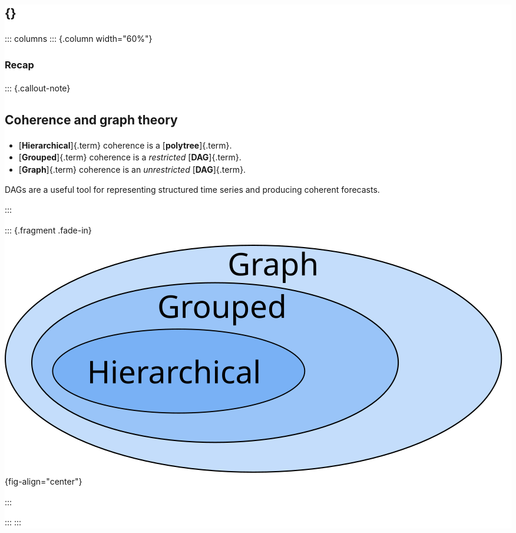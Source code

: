 
## {}

::: columns
::: {.column width="60%"}
### Recap

::: {.callout-note}

## Coherence and graph theory

* [**Hierarchical**]{.term} coherence is a [**polytree**]{.term}.
* [**Grouped**]{.term} coherence is a *restricted* [**DAG**]{.term}.
* [**Graph**]{.term} coherence is an *unrestricted* [**DAG**]{.term}.

DAGs are a useful tool for representing structured time series and producing coherent forecasts.

:::

::: {.fragment .fade-in}

![](resources/set.svg){fig-align="center"}

:::

:::
:::

